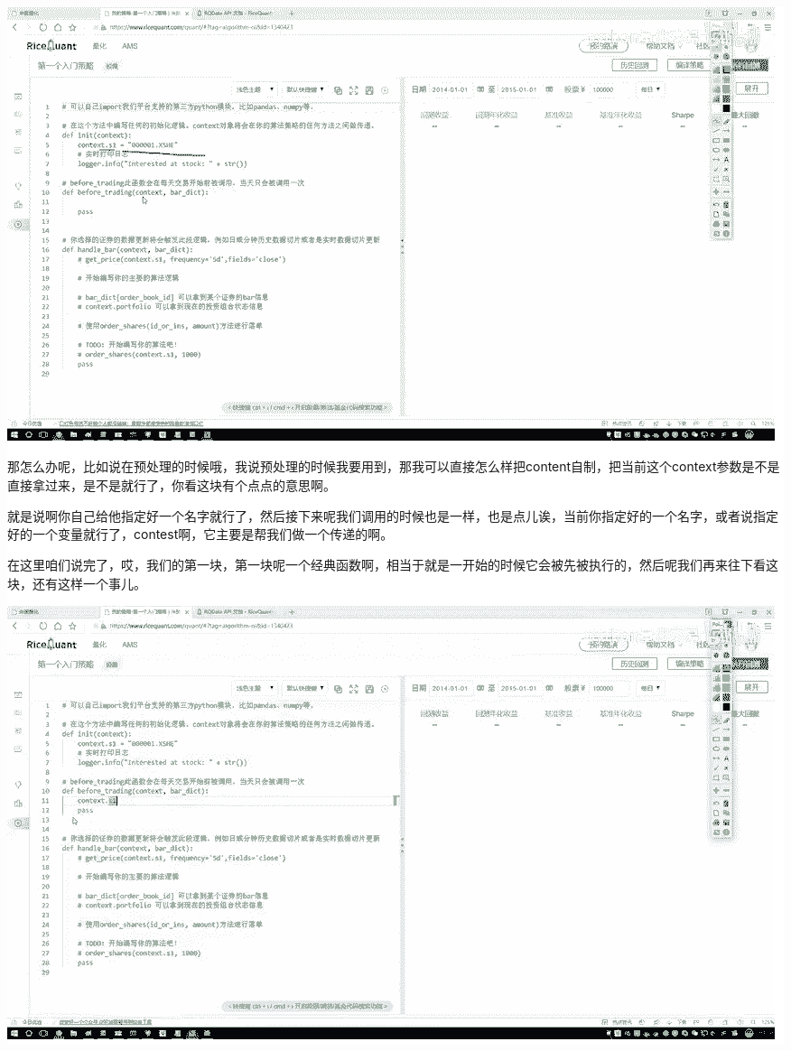 ![](img/6f514647e2257b400f0c2c452c7c1225_11.png)

那怎么办呢，比如说在预处理的时候哦，我说预处理的时候我要用到，那我可以直接怎么样把content自制，把当前这个context参数是不是直接拿过来，是不是就行了，你看这块有个点点的意思啊。

就是说啊你自己给他指定好一个名字就行了，然后接下来呢我们调用的时候也是一样，也是点儿诶，当前你指定好的一个名字，或者说指定好的一个变量就行了，contest啊，它主要是帮我们做一个传递的啊。

在这里咱们说完了，哎，我们的第一块，第一块呢一个经典函数啊，相当于就是一开始的时候它会被先被执行的，然后呢我们再来往下看这块，还有这样一个事儿。



![](img/6f514647e2257b400f0c2c452c7c1225_13.png)
